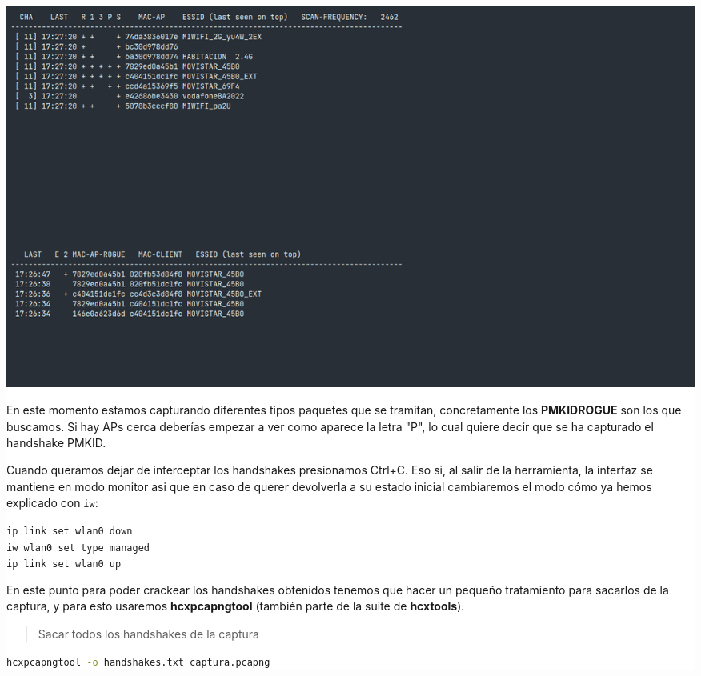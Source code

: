 <img src="https://raw.githubusercontent.com/D3Ext/d3ext.github.io/main/images/wifi/wifi-course17.png" alt="pic">

En este momento estamos capturando diferentes tipos paquetes que se tramitan, concretamente los **PMKIDROGUE** son los que buscamos. Si hay APs cerca deberías empezar a ver como aparece la letra "P", lo cual quiere decir que se ha capturado el handshake PMKID.

Cuando queramos dejar de interceptar los handshakes presionamos Ctrl+C. Eso si, al salir de la herramienta, la interfaz se mantiene en modo monitor asi que en caso de querer devolverla a su estado inicial cambiaremos el modo cómo ya hemos explicado con `iw`:

```sh
ip link set wlan0 down
iw wlan0 set type managed
ip link set wlan0 up
```

En este punto para poder crackear los handshakes obtenidos tenemos que hacer un pequeño tratamiento para sacarlos de la captura, y para esto usaremos **hcxpcapngtool** (también parte de la suite de **hcxtools**).

> Sacar todos los handshakes de la captura
```sh
hcxpcapngtool -o handshakes.txt captura.pcapng
```
